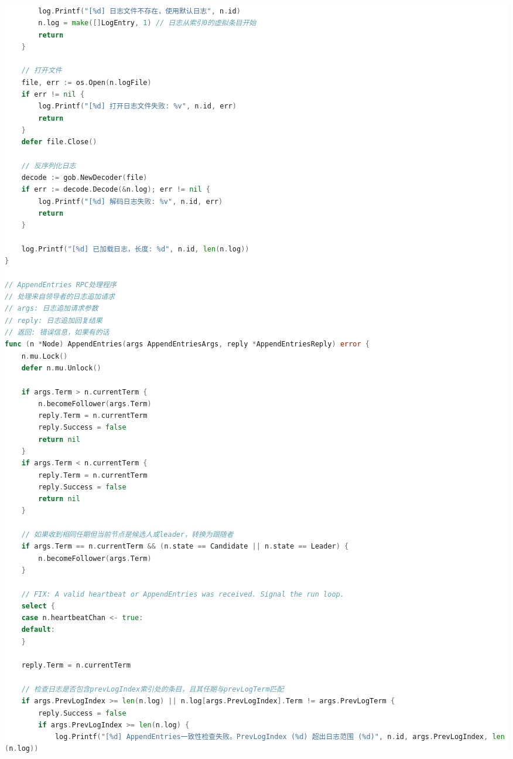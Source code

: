 ```go
		log.Printf("[%d] 日志文件不存在，使用默认日志", n.id)
		n.log = make([]LogEntry, 1) // 日志从索引0的虚拟条目开始
		return
	}

	// 打开文件
	file, err := os.Open(n.logFile)
	if err != nil {
		log.Printf("[%d] 打开日志文件失败: %v", n.id, err)
		return
	}
	defer file.Close()

	// 反序列化日志
	decode := gob.NewDecoder(file)
	if err := decode.Decode(&n.log); err != nil {
		log.Printf("[%d] 解码日志失败: %v", n.id, err)
		return
	}

	log.Printf("[%d] 已加载日志，长度: %d", n.id, len(n.log))
}

// AppendEntries RPC处理程序
// 处理来自领导者的日志追加请求
// args: 日志追加请求参数
// reply: 日志追加回复结果
// 返回: 错误信息，如果有的话
func (n *Node) AppendEntries(args AppendEntriesArgs, reply *AppendEntriesReply) error {
	n.mu.Lock()
	defer n.mu.Unlock()

	if args.Term > n.currentTerm {
		n.becomeFollower(args.Term)
		reply.Term = n.currentTerm
		reply.Success = false
		return nil
	}
	if args.Term < n.currentTerm {
		reply.Term = n.currentTerm
		reply.Success = false
		return nil
	}

	// 如果收到相同任期但当前节点是候选人或leader，转换为跟随者
	if args.Term == n.currentTerm && (n.state == Candidate || n.state == Leader) {
		n.becomeFollower(args.Term)
	}

	// FIX: A valid heartbeat or AppendEntries was received. Signal the run loop.
	select {
	case n.heartbeatChan <- true:
	default:
	}

	reply.Term = n.currentTerm

	// 检查日志是否包含prevLogIndex索引处的条目，且其任期与prevLogTerm匹配
	if args.PrevLogIndex >= len(n.log) || n.log[args.PrevLogIndex].Term != args.PrevLogTerm {
		reply.Success = false
		if args.PrevLogIndex >= len(n.log) {
			log.Printf("[%d] AppendEntries一致性检查失败。PrevLogIndex (%d) 超出日志范围 (%d)", n.id, args.PrevLogIndex, len(n.log))
```